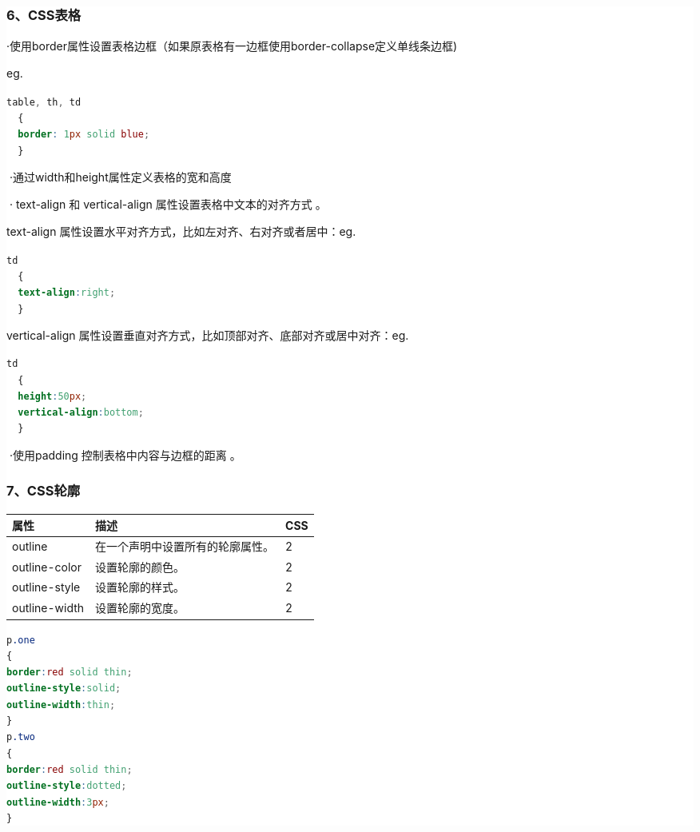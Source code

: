 ### 6、CSS表格

​	·使用border属性设置表格边框（如果原表格有一边框使用border-collapse定义单线条边框)

eg.

```css
table, th, td
  {
  border: 1px solid blue;
  }
```

​	·通过width和height属性定义表格的宽和高度

​	· text-align 和 vertical-align 属性设置表格中文本的对齐方式 。

text-align 属性设置水平对齐方式，比如左对齐、右对齐或者居中：eg.

```css
td
  {
  text-align:right;
  }
```

 vertical-align 属性设置垂直对齐方式，比如顶部对齐、底部对齐或居中对齐：eg.

```CSS
td
  {
  height:50px;
  vertical-align:bottom;
  }
```

​	·使用padding 控制表格中内容与边框的距离 。

### 7、CSS轮廓

| 属性          | 描述                             | CSS  |
| :------------ | :------------------------------- | :--- |
| outline       | 在一个声明中设置所有的轮廓属性。 | 2    |
| outline-color | 设置轮廓的颜色。                 | 2    |
| outline-style | 设置轮廓的样式。                 | 2    |
| outline-width | 设置轮廓的宽度。                 | 2    |

```css
p.one
{
border:red solid thin;
outline-style:solid;
outline-width:thin;
}
p.two
{
border:red solid thin;
outline-style:dotted;
outline-width:3px;
}
```
